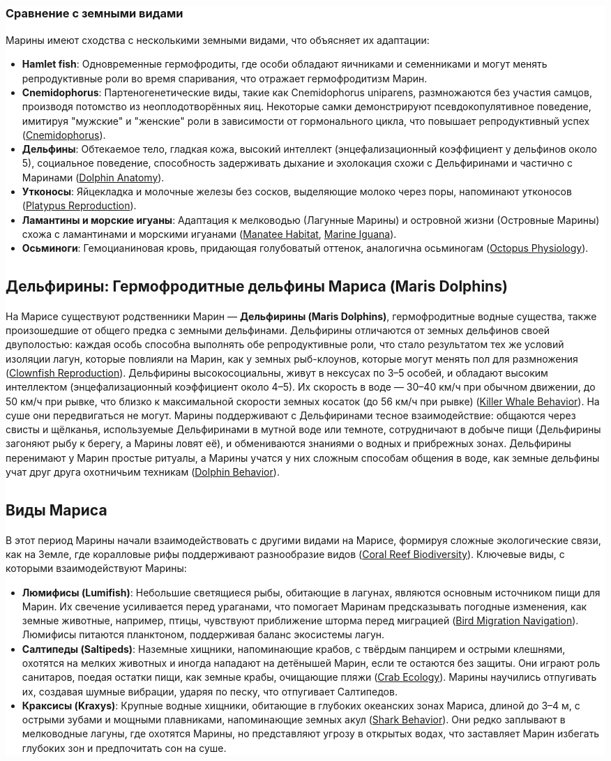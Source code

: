 
### Сравнение с земными видами

Марины имеют сходства с несколькими земными видами, что объясняет их адаптации:

- **Hamlet fish**: Одновременные гермофродиты, где особи обладают яичниками и семенниками и могут менять репродуктивные роли во время спаривания, что отражает гермофродитизм Марин.
- **Cnemidophorus**: Партеногенетические виды, такие как Cnemidophorus uniparens, размножаются без участия самцов, производя потомство из неоплодотворённых яиц. Некоторые самки демонстрируют псевдокопулятивное поведение, имитируя "мужские" и "женские" роли в зависимости от гормонального цикла, что повышает репродуктивный успех ([Cnemidophorus](https://en.wikipedia.org/wiki/Cnemidophorus)).
- **Дельфины**: Обтекаемое тело, гладкая кожа, высокий интеллект (энцефализационный коэффициент у дельфинов около 5), социальное поведение, способность задерживать дыхание и эхолокация схожи с Дельфиринами и частично с Маринами ([Dolphin Anatomy](https://en.wikipedia.org/wiki/Dolphin#Anatomy)).
- **Утконосы**: Яйцекладка и молочные железы без сосков, выделяющие молоко через поры, напоминают утконосов ([Platypus Reproduction](https://en.wikipedia.org/wiki/Platypus#Reproduction_and_life_cycle)).
- **Ламантины и морские игуаны**: Адаптация к мелководью (Лагунные Марины) и островной жизни (Островные Марины) схожа с ламантинами и морскими игуанами ([Manatee Habitat](https://en.wikipedia.org/wiki/Manatee#Habitat), [Marine Iguana](https://en.wikipedia.org/wiki/Marine_iguana)).
- **Осьминоги**: Гемоцианиновая кровь, придающая голубоватый оттенок, аналогична осьминогам ([Octopus Physiology](https://en.wikipedia.org/wiki/Octopus#Physiology)).

## Дельфирины: Гермофродитные дельфины Мариса (Maris Dolphins)

На Марисе существуют родственники Марин — **Дельфирины (Maris Dolphins)**, гермофродитные водные существа, также произошедшие от общего предка с земными дельфинами. Дельфирины отличаются от земных дельфинов своей двуполостью: каждая особь способна выполнять обе репродуктивные роли, что стало результатом тех же условий изоляции лагун, которые повлияли на Марин, как у земных рыб-клоунов, которые могут менять пол для размножения ([Clownfish Reproduction](https://en.wikipedia.org/wiki/Clownfish#Reproduction)). Дельфирины высокосоциальны, живут в нексусах по 3–5 особей, и обладают высоким интеллектом (энцефализационный коэффициент около 4–5). Их скорость в воде — 30–40 км/ч при обычном движении, до 50 км/ч при рывке, что близко к максимальной скорости земных косаток (до 56 км/ч при рывке) ([Killer Whale Behavior](https://en.wikipedia.org/wiki/Killer_whale#Behavior)). На суше они передвигаться не могут. Марины поддерживают с Дельфиринами тесное взаимодействие: общаются через свисты и щёлканья, используемые Дельфиринами в мутной воде или темноте, сотрудничают в добыче пищи (Дельфирины загоняют рыбу к берегу, а Марины ловят её), и обмениваются знаниями о водных и прибрежных зонах. Дельфирины перенимают у Марин простые ритуалы, а Марины учатся у них сложным способам общения в воде, как земные дельфины учат друг друга охотничьим техникам ([Dolphin Behavior](https://en.wikipedia.org/wiki/Dolphin#Behavior)).

## Виды Мариса

В этот период Марины начали взаимодействовать с другими видами на Марисе, формируя сложные экологические связи, как на Земле, где коралловые рифы поддерживают разнообразие видов ([Coral Reef Biodiversity](https://en.wikipedia.org/wiki/Coral_reef#Biodiversity)). Ключевые виды, с которыми взаимодействуют Марины:

- **Люмифисы (Lumifish)**: Небольшие светящиеся рыбы, обитающие в лагунах, являются основным источником пищи для Марин. Их свечение усиливается перед ураганами, что помогает Маринам предсказывать погодные изменения, как земные животные, например, птицы, чувствуют приближение шторма перед миграцией ([Bird Migration Navigation](https://en.wikipedia.org/wiki/Bird_migration#Navigation)). Люмифисы питаются планктоном, поддерживая баланс экосистемы лагун.
- **Салтипеды (Saltipeds)**: Наземные хищники, напоминающие крабов, с твёрдым панцирем и острыми клешнями, охотятся на мелких животных и иногда нападают на детёнышей Марин, если те остаются без защиты. Они играют роль санитаров, поедая остатки пищи, как земные крабы, очищающие пляжи ([Crab Ecology](https://en.wikipedia.org/wiki/Crab#Ecology)). Марины научились отпугивать их, создавая шумные вибрации, ударяя по песку, что отпугивает Салтипедов.
- **Краксисы (Kraxys)**: Крупные водные хищники, обитающие в глубоких океанских зонах Мариса, длиной до 3–4 м, с острыми зубами и мощными плавниками, напоминающие земных акул ([Shark Behavior](https://en.wikipedia.org/wiki/Shark#Behavior)). Они редко заплывают в мелководные лагуны, где охотятся Марины, но представляют угрозу в открытых водах, что заставляет Марин избегать глубоких зон и предпочитать сон на суше.